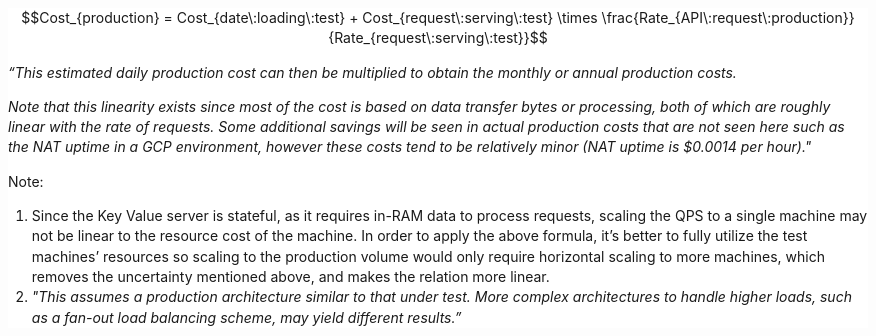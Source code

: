 $$Cost_{production} = Cost_{date\:loading\:test} + Cost_{request\:serving\:test} \times \frac{Rate_{API\:request\:production}}{Rate_{request\:serving\:test}}$$

_“This estimated daily production cost can then be multiplied to obtain the monthly or annual production costs._

_Note that this linearity exists since most of the cost is based on data transfer bytes or processing, both of which are roughly linear with the rate of requests. Some additional savings will be seen in actual production costs that are not seen here such as the NAT uptime in a GCP environment, however these costs tend to be relatively minor (NAT uptime is $0.0014 per hour)."_

Note:

1. Since the Key Value server is stateful, as it requires in-RAM data to process requests, scaling the QPS to a single machine may not be linear to the resource cost of the machine. In order to apply the above formula, it’s better to fully utilize the test machines’ resources so scaling to the production volume would only require horizontal scaling to more machines, which removes the uncertainty mentioned above, and makes the relation more linear.
2. _"This assumes a production architecture similar to that under test. More complex architectures to handle higher loads, such as a fan-out load balancing scheme, may yield different results.”_

[1]: https://github.com/formgit
[2]: https://github.com/lusayaa
